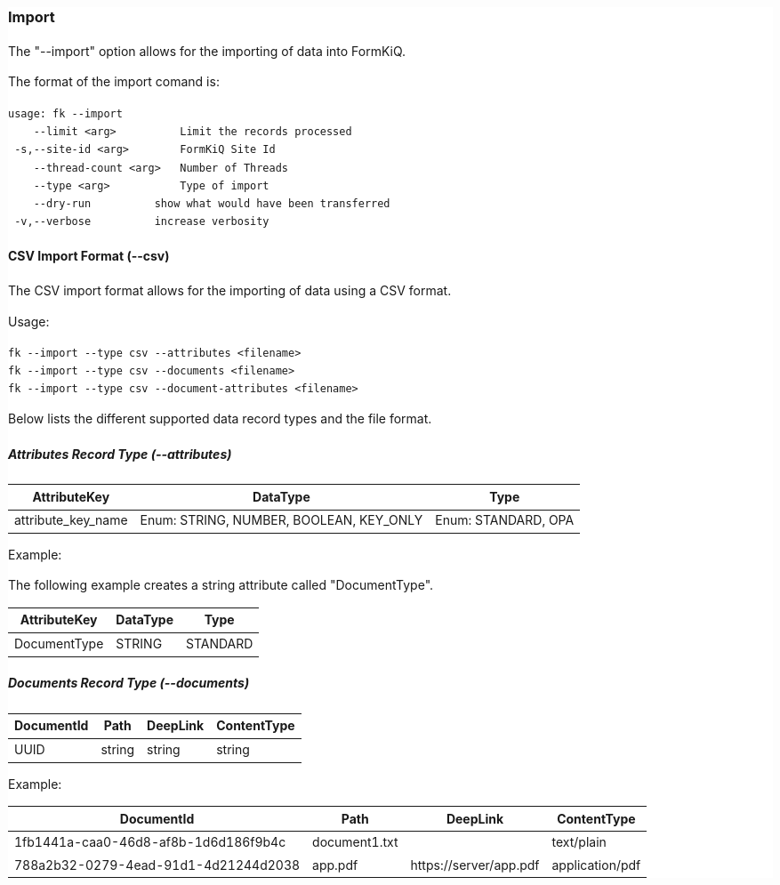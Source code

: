 ### Import

The "--import" option allows for the importing of data into FormKiQ.

The format of the import comand is:

```
usage: fk --import
    --limit <arg>          Limit the records processed
 -s,--site-id <arg>        FormKiQ Site Id
    --thread-count <arg>   Number of Threads
    --type <arg>           Type of import
    --dry-run          show what would have been transferred
 -v,--verbose          increase verbosity
```

#### CSV Import Format (--csv)

The CSV import format allows for the importing of data using a CSV format.

Usage:

```
fk --import --type csv --attributes <filename>
fk --import --type csv --documents <filename>
fk --import --type csv --document-attributes <filename>
```

Below lists the different supported data record types and the file format.

##### Attributes Record Type (--attributes)

| AttributeKey   | DataType   | Type   |
|------------|------------|------------|
| attribute_key_name | Enum: STRING, NUMBER, BOOLEAN, KEY_ONLY | Enum: STANDARD, OPA |

Example:

The following example creates a string attribute called "DocumentType".

| AttributeKey   | DataType   | Type   |
|------------|------------|------------|
| DocumentType | STRING | STANDARD |


##### Documents Record Type (--documents)

| DocumentId   | Path   | DeepLink   | ContentType   |
|------------|------------|------------|------------|
| UUID | string | string | string |

Example:

| DocumentId   | Path   | DeepLink   | ContentType   |
|------------|------------|------------|------------|
| 1fb1441a-caa0-46d8-af8b-1d6d186f9b4c | document1.txt |  | text/plain |
| 788a2b32-0279-4ead-91d1-4d21244d2038 | app.pdf | https://server/app.pdf | application/pdf |
